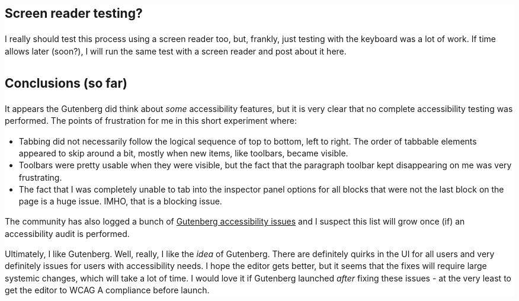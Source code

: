 ## Screen reader testing?

I really should test this process using a screen reader too, but, frankly, just testing with the keyboard was a lot of work. If time allows later (soon?), I will run the same test with a screen reader and post about it here.

## Conclusions (so far)

It appears the Gutenberg did think about _some_ accessibility features, but it is very clear that no complete accessibility testing was performed. The points of frustration for me in this short experiment where:

* Tabbing did not necessarily follow the logical sequence of top to bottom, left to right. The order of tabbable elements appeared to skip around a bit, mostly when new items, like toolbars, became visible.
* Toolbars were pretty usable when they were visible, but the fact that the paragraph toolbar kept disappearing on me was very frustrating.
* The fact that I was completely unable to tab into the inspector panel options for all blocks that were not the last block on the page is a huge issue. IMHO, that is a blocking issue.

The community has also logged a bunch of [Gutenberg accessibility issues](https://github.com/WordPress/gutenberg/issues?q=is%3Aissue+is%3Aopen+tab+label%3AAccessibility) and I suspect this list will grow once (if) an accessibility audit is performed.

Ultimately, I like Gutenberg. Well, really, I like the _idea_ of Gutenberg. There are definitely quirks in the UI for all users and very definitely issues for users with accessibility needs. I hope the editor gets better, but it seems that the fixes will require large systemic changes, which will take a lot of time. I would love it if Gutenberg launched _after_ fixing these issues - at the very least to get the editor to WCAG A compliance before launch.
